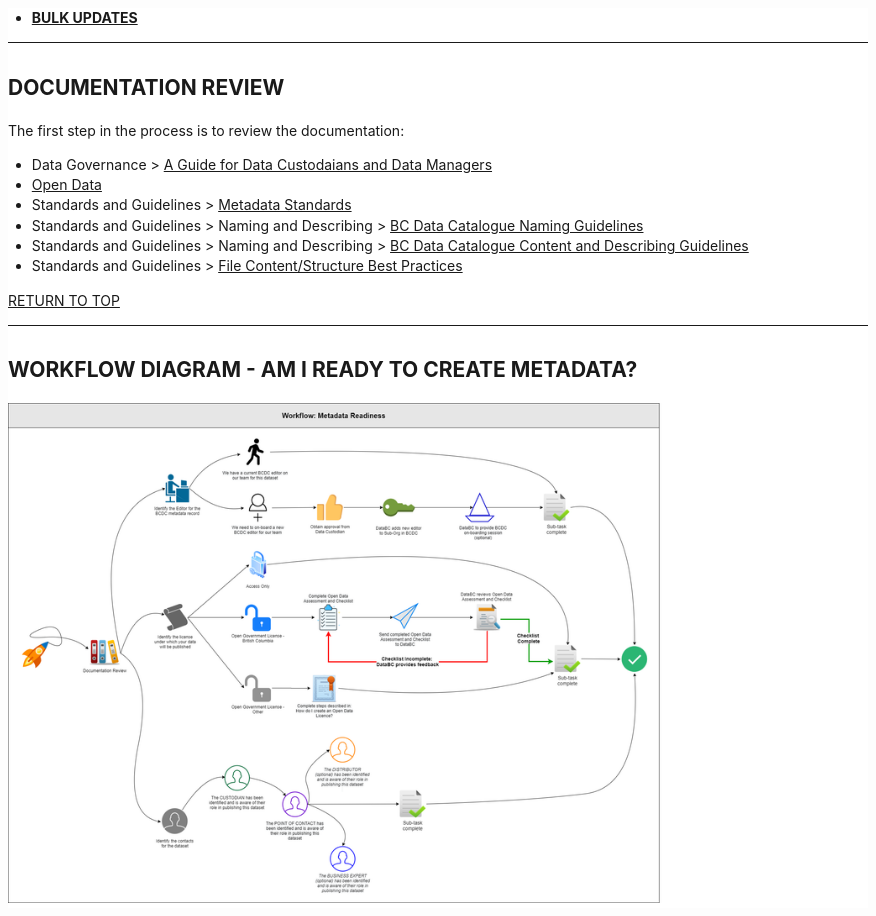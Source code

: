 + [**BULK UPDATES**](#bulk-updates)
  
------------------------------

## DOCUMENTATION REVIEW

The first step in the process is to review the documentation: 
+ Data Governance > [A Guide for Data Custodaians and Data Managers](https://bcgov.github.io/data-publication/pages/a_guide_for_data_custodians_and_data_managers.html#a-guide-for-data-custodians-and-data-managers)
+ [Open Data](https://bcgov.github.io/data-publication/pages/open_data.html)
+ Standards and Guidelines > [Metadata Standards](https://bcgov.github.io/data-publication/pages/metadata_standards.html)
+ Standards and Guidelines > Naming and Describing > [BC Data Catalogue Naming Guidelines](https://bcgov.github.io/data-publication/pages/naming_and_describing.html#bc-data-catalogue-naming-guidelines)
+ Standards and Guidelines > Naming and Describing > [BC Data Catalogue Content and Describing Guidelines](https://bcgov.github.io/data-publication/pages/naming_and_describing.html#bc-data-catalogue-content-and-describing-guidelines)
+ Standards and Guidelines > [File Content/Structure Best Practices](https://bcgov.github.io/data-publication/pages/file_content_and_structure_best_practices.html)

[RETURN TO TOP][1]

------------------------------

## WORKFLOW DIAGRAM - AM I READY TO CREATE METADATA?

![BCBC Metadata Readiness Workflow](images/wf_MetadataReadiness.png)


[1]: #data-publication-workflow---bc-data-catalogue-(BCDC)
[2]: ../index.md#data-publication-process
